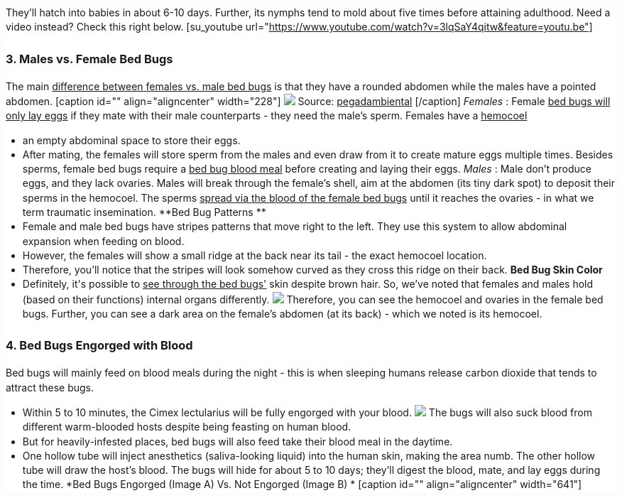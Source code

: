 They’ll hatch into babies in about 6-10 days.
Further, its nymphs tend to mold about five times before attaining adulthood. Need a video instead? Check this right below.
[su_youtube url="https://www.youtube.com/watch?v=3lqSaY4qitw&feature=youtu.be"]
### 3. Males vs. Female Bed Bugs
The main
[difference between females vs. male bed bugs](https://pestpolicy.com/male-vs-female-bed-bug/)
is that they have a rounded abdomen while the males have a pointed abdomen.
[caption id="" align="aligncenter" width="228"]
![](/assets/img/s320/bib_percevejo_01.jpg)
Source:
[pegadambiental](http://pegadambiental-sa.blogspot.com/2012/04/cimex-lectularius-em-espanha.html)
[/caption]
*Females*
: Female
[bed bugs will only lay eggs](https://pestpolicy.com/does-ammonia-kill-bed-bugs/)
if they mate with their male counterparts - they need the male’s sperm. Females have a
[hemocoel](https://www.mdpi.com/2075-4450/2/2/151)
- an empty abdominal space to store their eggs.
- After mating, the females will store sperm from the males and even draw from it to create mature eggs multiple times.
Besides sperms, female bed bugs require a
[bed bug blood meal](https://pestpolicy.com/what-do-bed-bugs-eat/)
before creating and laying their eggs.
*Males*
: Male don’t produce eggs, and they lack ovaries. Males will break through the female’s shell, aim at the abdomen (its tiny dark spot) to deposit their sperms in the hemocoel.
The sperms
[spread via the blood of the female bed bugs](https://pestpolicy.com/how-do-bed-bugs-spread/)
until it reaches the ovaries - in what we term traumatic insemination.
**Bed Bug Patterns **
- Female and male bed bugs have stripes patterns that move right to the left. They use this system to allow abdominal expansion when feeding on blood.
- However, the females will show a small ridge at the back near its tail - the exact hemocoel location.
- Therefore, you’ll notice that the stripes will look somehow curved as they cross this ridge on their back.
**Bed Bug Skin Color**
- Definitely, it's possible to
[see through the bed bugs'](https://pestpolicy.com/can-you-see-bed-bugs/)
skin despite brown hair. So, we’ve noted that females and males hold (based on their functions) internal organs differently.
![](/assets/img/img/)
Therefore, you can see the hemocoel and ovaries in the female bed bugs.
Further, you can see a dark area on the female’s abdomen (at its back) - which we noted is its hemocoel.
### 4. Bed Bugs Engorged with Blood
Bed bugs will mainly feed on blood meals during the night - this is when sleeping humans release carbon dioxide that tends to attract these bugs.
- Within 5 to 10 minutes, the Cimex lectularius will be fully engorged with your blood.
![](/assets/img/img/)
The bugs will also suck blood from different warm-blooded hosts despite being feasting on human blood.
- But for heavily-infested places, bed bugs will also feed take their blood meal in the daytime.
- One hollow tube will inject anesthetics (saliva-looking liquid) into the human skin, making the area numb.
The other hollow tube will draw the host’s blood. The bugs will hide for about 5 to 10 days; they’ll digest the blood, mate, and lay eggs during the time.
*Bed Bugs Engorged (Image A) Vs. Not Engorged (Image B) *
[caption id="" align="aligncenter" width="641"]